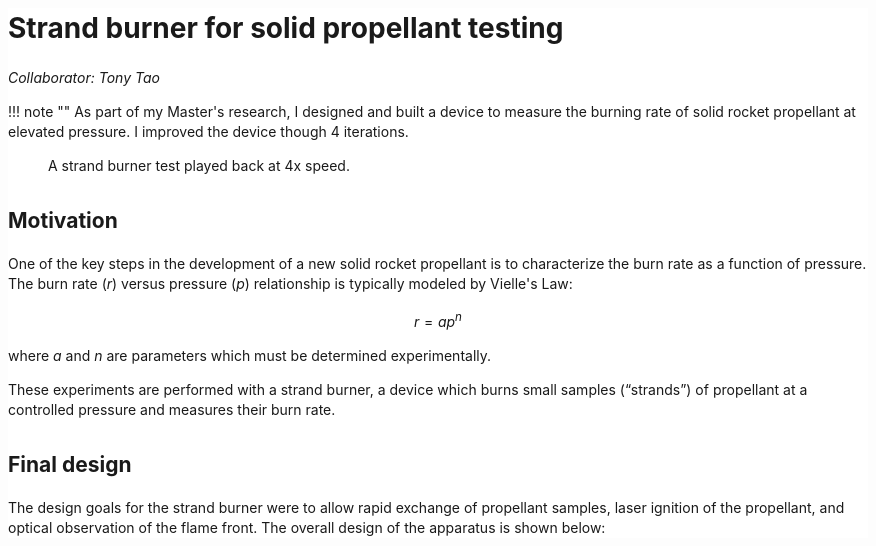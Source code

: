 # Strand burner for solid propellant testing

*Collaborator: Tony Tao*

!!! note ""
    As part of my Master's research, I designed and built a device to measure the burning rate of solid rocket propellant at elevated pressure. I improved the device though 4 iterations.

<figure class="center video">
    <div class="video-container">
      <iframe width="560" height="315" src="https://www.youtube.com/embed/Mh8e3psMqQU?rel=0&amp;showinfo=0" frameborder="0" allowfullscreen></iframe>
    </div>
    <figcaption>A strand burner test played back at 4x speed.</figcaption>
</figure>

## Motivation

One of the key steps in the development of a new solid rocket propellant is to characterize the burn rate as a function of pressure. The burn rate ($r$) versus pressure ($p$) relationship is typically modeled by Vielle's Law:

$$r = a p^n$$

where $a$ and $n$ are parameters which must be determined experimentally.

These experiments are performed with a strand burner, a device which burns small samples (“strands”) of propellant at a controlled pressure and measures their burn rate.


## Final design
The design goals for the strand burner were to allow rapid exchange of propellant samples, laser ignition of the propellant, and optical observation of the flame front. The overall design of the apparatus is shown below:

<figure>